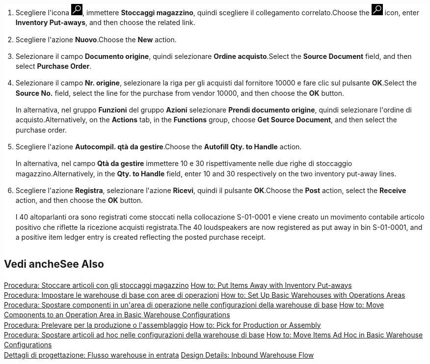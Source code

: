 1.  <span data-ttu-id="0bb7d-200">Scegliere l'icona ![Cerca pagina o report](media/ui-search/search_small.png "icona Cerca pagina o report"), immettere **Stoccaggi magazzino**, quindi scegliere il collegamento correlato.</span><span class="sxs-lookup"><span data-stu-id="0bb7d-200">Choose the ![Search for Page or Report](media/ui-search/search_small.png "Search for Page or Report icon") icon, enter **Inventory Put-aways**, and then choose the related link.</span></span>  
2.  <span data-ttu-id="0bb7d-201">Scegliere l'azione **Nuovo**.</span><span class="sxs-lookup"><span data-stu-id="0bb7d-201">Choose the **New** action.</span></span>  
3.  <span data-ttu-id="0bb7d-202">Selezionare il campo **Documento origine**, quindi selezionare **Ordine acquisto**.</span><span class="sxs-lookup"><span data-stu-id="0bb7d-202">Select the **Source Document** field, and then select **Purchase Order**.</span></span>  
4.  <span data-ttu-id="0bb7d-203">Selezionare il campo **Nr. origine**, selezionare la riga per gli acquisti dal fornitore 10000 e fare clic sul pulsante **OK**.</span><span class="sxs-lookup"><span data-stu-id="0bb7d-203">Select the **Source No.** field, select the line for the purchase from vendor 10000, and then choose the **OK** button.</span></span>  

    <span data-ttu-id="0bb7d-204">In alternativa, nel gruppo **Funzioni** del gruppo **Azioni** selezionare **Prendi documento origine**, quindi selezionare l'ordine di acquisto.</span><span class="sxs-lookup"><span data-stu-id="0bb7d-204">Alternatively, on the **Actions** tab, in the **Functions** group, choose **Get Source Document**, and then select the purchase order.</span></span>  

5.  <span data-ttu-id="0bb7d-205">Scegliere l'azione **Autocompil. qtà da gestire**.</span><span class="sxs-lookup"><span data-stu-id="0bb7d-205">Choose the **Autofill Qty. to Handle** action.</span></span>  

    <span data-ttu-id="0bb7d-206">In alternativa, nel campo **Qtà da gestire** immettere 10 e 30 rispettivamente nelle due righe di stoccaggio magazzino.</span><span class="sxs-lookup"><span data-stu-id="0bb7d-206">Alternatively, in the **Qty. to Handle** field, enter 10 and 30 respectively on the two inventory put-away lines.</span></span>  

6.  <span data-ttu-id="0bb7d-207">Scegliere l'azione **Registra**, selezionare l'azione **Ricevi**, quindi il pulsante **OK**.</span><span class="sxs-lookup"><span data-stu-id="0bb7d-207">Choose the **Post** action, select the **Receive** action, and then choose the **OK** button.</span></span>  

    <span data-ttu-id="0bb7d-208">I 40 altoparlanti ora sono registrati come stoccati nella collocazione S-01-0001 e viene creato un movimento contabile articolo positivo che riflette la ricezione acquisti registrata.</span><span class="sxs-lookup"><span data-stu-id="0bb7d-208">The 40 loudspeakers are now registered as put away in bin S-01-0001, and a positive item ledger entry is created reflecting the posted purchase receipt.</span></span>  

## <a name="see-also"></a><span data-ttu-id="0bb7d-209">Vedi anche</span><span class="sxs-lookup"><span data-stu-id="0bb7d-209">See Also</span></span>  
 <span data-ttu-id="0bb7d-210">[Procedura: Stoccare articoli con gli stoccaggi magazzino](warehouse-how-to-put-items-away-with-inventory-put-aways.md) </span><span class="sxs-lookup"><span data-stu-id="0bb7d-210">[How to: Put Items Away with Inventory Put-aways](warehouse-how-to-put-items-away-with-inventory-put-aways.md) </span></span>  
 <span data-ttu-id="0bb7d-211">[Procedura: Impostare le warehouse di base con aree di operazioni](warehouse-how-to-set-up-basic-warehouses-with-operations-areas.md) </span><span class="sxs-lookup"><span data-stu-id="0bb7d-211">[How to: Set Up Basic Warehouses with Operations Areas](warehouse-how-to-set-up-basic-warehouses-with-operations-areas.md) </span></span>  
 <span data-ttu-id="0bb7d-212">[Procedura: Spostare componenti in un'area di operazione nelle configurazioni della warehouse di base](warehouse-how-to-move-components-to-an-operation-area-in-basic-warehousing.md) </span><span class="sxs-lookup"><span data-stu-id="0bb7d-212">[How to: Move Components to an Operation Area in Basic Warehouse Configurations](warehouse-how-to-move-components-to-an-operation-area-in-basic-warehousing.md) </span></span>  
 <span data-ttu-id="0bb7d-213">[Procedura: Prelevare per la produzione o l'assemblaggio](warehouse-how-to-pick-for-production.md) </span><span class="sxs-lookup"><span data-stu-id="0bb7d-213">[How to: Pick for Production or Assembly](warehouse-how-to-pick-for-production.md) </span></span>  
 <span data-ttu-id="0bb7d-214">[Procedura: Spostare articoli ad hoc nelle configurazioni della warehouse di base](warehouse-how-to-move-items-ad-hoc-in-basic-warehousing.md) </span><span class="sxs-lookup"><span data-stu-id="0bb7d-214">[How to: Move Items Ad Hoc in Basic Warehouse Configurations](warehouse-how-to-move-items-ad-hoc-in-basic-warehousing.md) </span></span>  
 <span data-ttu-id="0bb7d-215">[Dettagli di progettazione: Flusso warehouse in entrata](design-details-inbound-warehouse-flow.md) </span><span class="sxs-lookup"><span data-stu-id="0bb7d-215">[Design Details: Inbound Warehouse Flow](design-details-inbound-warehouse-flow.md) </span></span>  